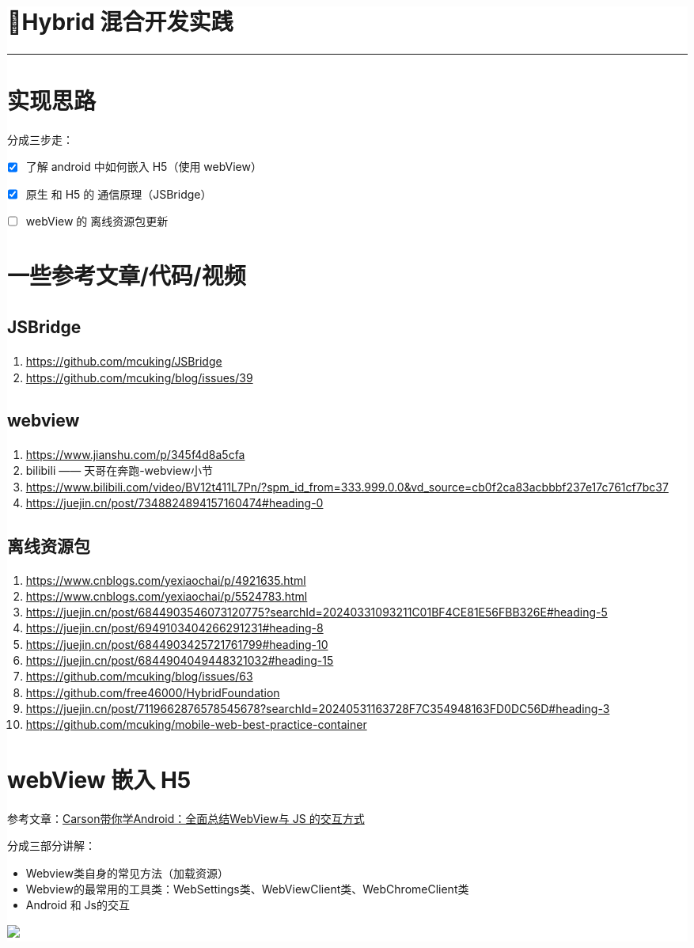 # 🚀Hybrid 混合开发实践
<hr/>

# 实现思路
分成三步走：
- [x] 了解 android 中如何嵌入 H5（使用 webView）
- [x] 原生 和 H5 的 通信原理（JSBridge）
- [ ] webView 的 离线资源包更新


# 一些参考文章/代码/视频
## JSBridge
1. https://github.com/mcuking/JSBridge
2. https://github.com/mcuking/blog/issues/39

## webview
1. https://www.jianshu.com/p/345f4d8a5cfa
2. bilibili —— 天哥在奔跑-webview小节
3. https://www.bilibili.com/video/BV12t411L7Pn/?spm_id_from=333.999.0.0&vd_source=cb0f2ca83acbbbf237e17c761cf7bc37
4. https://juejin.cn/post/7348824894157160474#heading-0

## 离线资源包
1. https://www.cnblogs.com/yexiaochai/p/4921635.html
2. https://www.cnblogs.com/yexiaochai/p/5524783.html
3. https://juejin.cn/post/6844903546073120775?searchId=20240331093211C01BF4CE81E56FBB326E#heading-5
4. https://juejin.cn/post/6949103404266291231#heading-8
5. https://juejin.cn/post/6844903425721761799#heading-10
6. https://juejin.cn/post/6844904049448321032#heading-15
7. https://github.com/mcuking/blog/issues/63
8. https://github.com/free46000/HybridFoundation
9. https://juejin.cn/post/7119662876578545678?searchId=20240531163728F7C354948163FD0DC56D#heading-3
10. https://github.com/mcuking/mobile-web-best-practice-container


# webView 嵌入 H5
参考文章：[Carson带你学Android：全面总结WebView与 JS 的交互方式](https://www.jianshu.com/p/345f4d8a5cfa)

分成三部分讲解：
- Webview类自身的常见方法（加载资源）
- Webview的最常用的工具类：WebSettings类、WebViewClient类、WebChromeClient类
- Android 和 Js的交互

![](/images/1.1.webp)
